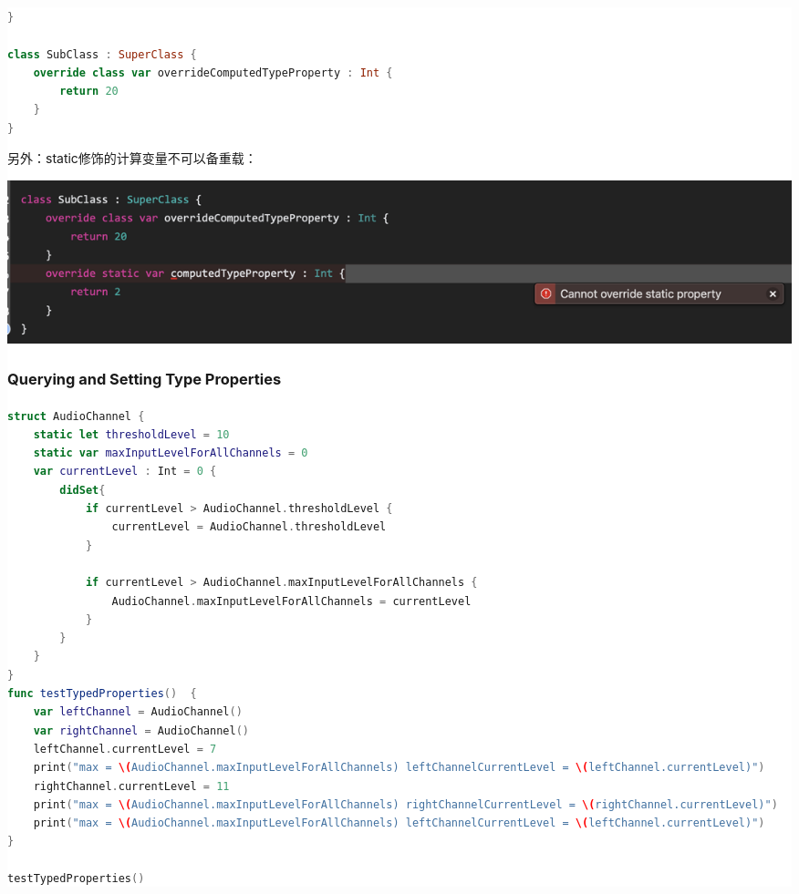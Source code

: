 ```swift
}

class SubClass : SuperClass {
    override class var overrideComputedTypeProperty : Int {
        return 20
    }
}
```

另外：static修饰的计算变量不可以备重载：

![StaticProperyExample](./MethodsAndProperties/StaticProperyExample.png)

### Querying and Setting Type Properties

```swift
struct AudioChannel {
    static let thresholdLevel = 10
    static var maxInputLevelForAllChannels = 0
    var currentLevel : Int = 0 {
        didSet{
            if currentLevel > AudioChannel.thresholdLevel {
                currentLevel = AudioChannel.thresholdLevel
            }

            if currentLevel > AudioChannel.maxInputLevelForAllChannels {
                AudioChannel.maxInputLevelForAllChannels = currentLevel
            }
        }
    }
}
func testTypedProperties()  {
    var leftChannel = AudioChannel()
    var rightChannel = AudioChannel()
    leftChannel.currentLevel = 7
    print("max = \(AudioChannel.maxInputLevelForAllChannels) leftChannelCurrentLevel = \(leftChannel.currentLevel)")
    rightChannel.currentLevel = 11
    print("max = \(AudioChannel.maxInputLevelForAllChannels) rightChannelCurrentLevel = \(rightChannel.currentLevel)")
    print("max = \(AudioChannel.maxInputLevelForAllChannels) leftChannelCurrentLevel = \(leftChannel.currentLevel)")
}

testTypedProperties()

```
